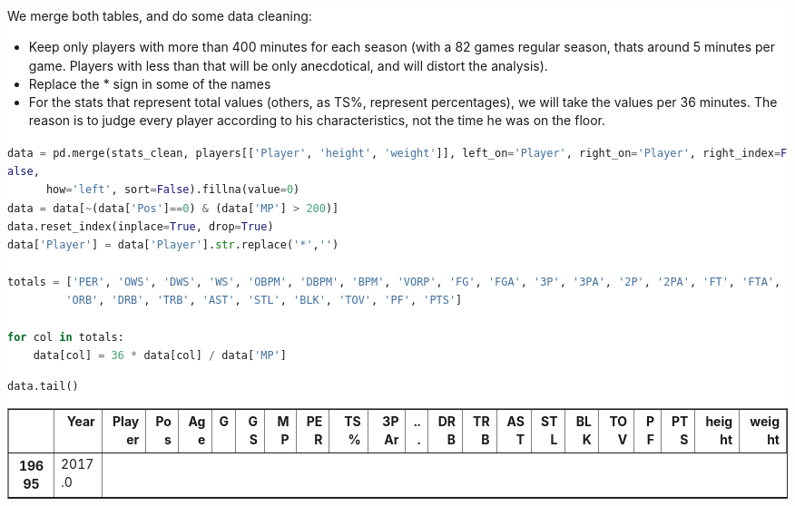 

We merge both tables, and do some data cleaning:

* Keep only players with more than 400 minutes for each season (with a 82 games regular season, thats around 5 minutes per game. Players with less than that will be only anecdotical, and will distort the analysis).
* Replace the \* sign in some of the names
* For the stats that represent total values (others, as TS%, represent percentages), we will take the values per 36 minutes. The reason is to judge every player according to his characteristics, not the time he was on the floor.


```python
data = pd.merge(stats_clean, players[['Player', 'height', 'weight']], left_on='Player', right_on='Player', right_index=False,
      how='left', sort=False).fillna(value=0)
data = data[~(data['Pos']==0) & (data['MP'] > 200)]
data.reset_index(inplace=True, drop=True)
data['Player'] = data['Player'].str.replace('*','')

totals = ['PER', 'OWS', 'DWS', 'WS', 'OBPM', 'DBPM', 'BPM', 'VORP', 'FG', 'FGA', '3P', '3PA', '2P', '2PA', 'FT', 'FTA',
         'ORB', 'DRB', 'TRB', 'AST', 'STL', 'BLK', 'TOV', 'PF', 'PTS']

for col in totals:
    data[col] = 36 * data[col] / data['MP']
```


```python
data.tail()
```




<div>
<table border="1" class="dataframe">
  <thead>
    <tr style="text-align: right;">
      <th></th>
      <th>Year</th>
      <th>Player</th>
      <th>Pos</th>
      <th>Age</th>
      <th>G</th>
      <th>GS</th>
      <th>MP</th>
      <th>PER</th>
      <th>TS%</th>
      <th>3PAr</th>
      <th>...</th>
      <th>DRB</th>
      <th>TRB</th>
      <th>AST</th>
      <th>STL</th>
      <th>BLK</th>
      <th>TOV</th>
      <th>PF</th>
      <th>PTS</th>
      <th>height</th>
      <th>weight</th>
    </tr>
  </thead>
  <tbody>
    <tr>
      <th>19695</th>
      <td>2017.0</td>